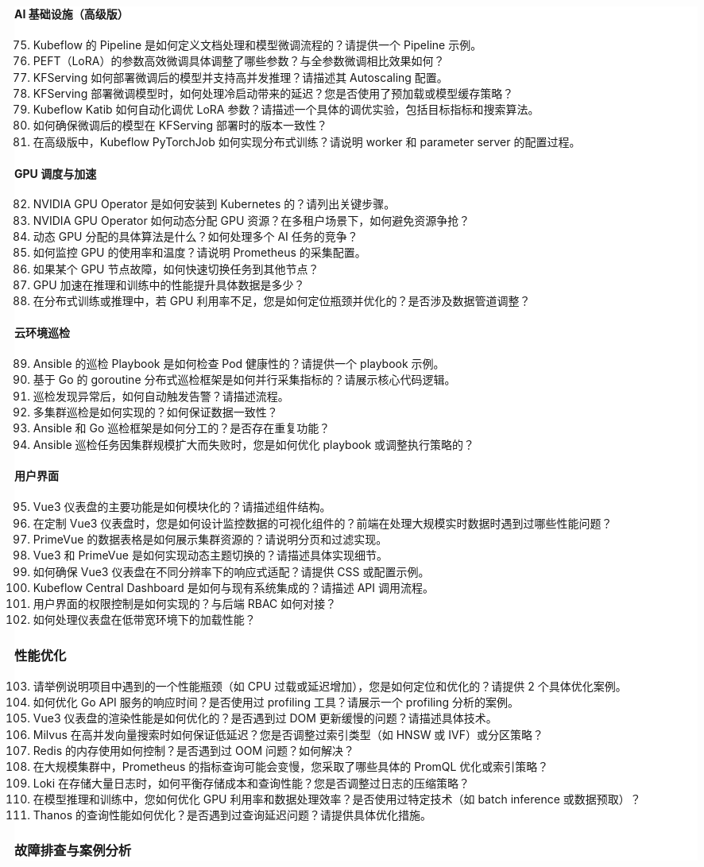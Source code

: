 #### AI 基础设施（高级版）

75. Kubeflow 的 Pipeline 是如何定义文档处理和模型微调流程的？请提供一个 Pipeline 示例。
76. PEFT（LoRA）的参数高效微调具体调整了哪些参数？与全参数微调相比效果如何？
77. KFServing 如何部署微调后的模型并支持高并发推理？请描述其 Autoscaling 配置。
78. KFServing 部署微调模型时，如何处理冷启动带来的延迟？您是否使用了预加载或模型缓存策略？
79. Kubeflow Katib 如何自动化调优 LoRA 参数？请描述一个具体的调优实验，包括目标指标和搜索算法。
80. 如何确保微调后的模型在 KFServing 部署时的版本一致性？
81. 在高级版中，Kubeflow PyTorchJob 如何实现分布式训练？请说明 worker 和 parameter server 的配置过程。

#### GPU 调度与加速

82. NVIDIA GPU Operator 是如何安装到 Kubernetes 的？请列出关键步骤。
83. NVIDIA GPU Operator 如何动态分配 GPU 资源？在多租户场景下，如何避免资源争抢？
84. 动态 GPU 分配的具体算法是什么？如何处理多个 AI 任务的竞争？
85. 如何监控 GPU 的使用率和温度？请说明 Prometheus 的采集配置。
86. 如果某个 GPU 节点故障，如何快速切换任务到其他节点？
87. GPU 加速在推理和训练中的性能提升具体数据是多少？
88. 在分布式训练或推理中，若 GPU 利用率不足，您是如何定位瓶颈并优化的？是否涉及数据管道调整？

#### 云环境巡检

89. Ansible 的巡检 Playbook 是如何检查 Pod 健康性的？请提供一个 playbook 示例。
90. 基于 Go 的 goroutine 分布式巡检框架是如何并行采集指标的？请展示核心代码逻辑。
91. 巡检发现异常后，如何自动触发告警？请描述流程。
92. 多集群巡检是如何实现的？如何保证数据一致性？
93. Ansible 和 Go 巡检框架是如何分工的？是否存在重复功能？
94. Ansible 巡检任务因集群规模扩大而失败时，您是如何优化 playbook 或调整执行策略的？

#### 用户界面

95. Vue3 仪表盘的主要功能是如何模块化的？请描述组件结构。
96. 在定制 Vue3 仪表盘时，您是如何设计监控数据的可视化组件的？前端在处理大规模实时数据时遇到过哪些性能问题？
97. PrimeVue 的数据表格是如何展示集群资源的？请说明分页和过滤实现。
98. Vue3 和 PrimeVue 是如何实现动态主题切换的？请描述具体实现细节。
99. 如何确保 Vue3 仪表盘在不同分辨率下的响应式适配？请提供 CSS 或配置示例。
100. Kubeflow Central Dashboard 是如何与现有系统集成的？请描述 API 调用流程。
101. 用户界面的权限控制是如何实现的？与后端 RBAC 如何对接？
102. 如何处理仪表盘在低带宽环境下的加载性能？

### 性能优化

103. 请举例说明项目中遇到的一个性能瓶颈（如 CPU 过载或延迟增加），您是如何定位和优化的？请提供 2 个具体优化案例。
104. 如何优化 Go API 服务的响应时间？是否使用过 profiling 工具？请展示一个 profiling 分析的案例。
105. Vue3 仪表盘的渲染性能是如何优化的？是否遇到过 DOM 更新缓慢的问题？请描述具体技术。
106. Milvus 在高并发向量搜索时如何保证低延迟？您是否调整过索引类型（如 HNSW 或 IVF）或分区策略？
107. Redis 的内存使用如何控制？是否遇到过 OOM 问题？如何解决？
108. 在大规模集群中，Prometheus 的指标查询可能会变慢，您采取了哪些具体的 PromQL 优化或索引策略？
109. Loki 在存储大量日志时，如何平衡存储成本和查询性能？您是否调整过日志的压缩策略？
110. 在模型推理和训练中，您如何优化 GPU 利用率和数据处理效率？是否使用过特定技术（如 batch inference 或数据预取）？
111. Thanos 的查询性能如何优化？是否遇到过查询延迟问题？请提供具体优化措施。

### 故障排查与案例分析
